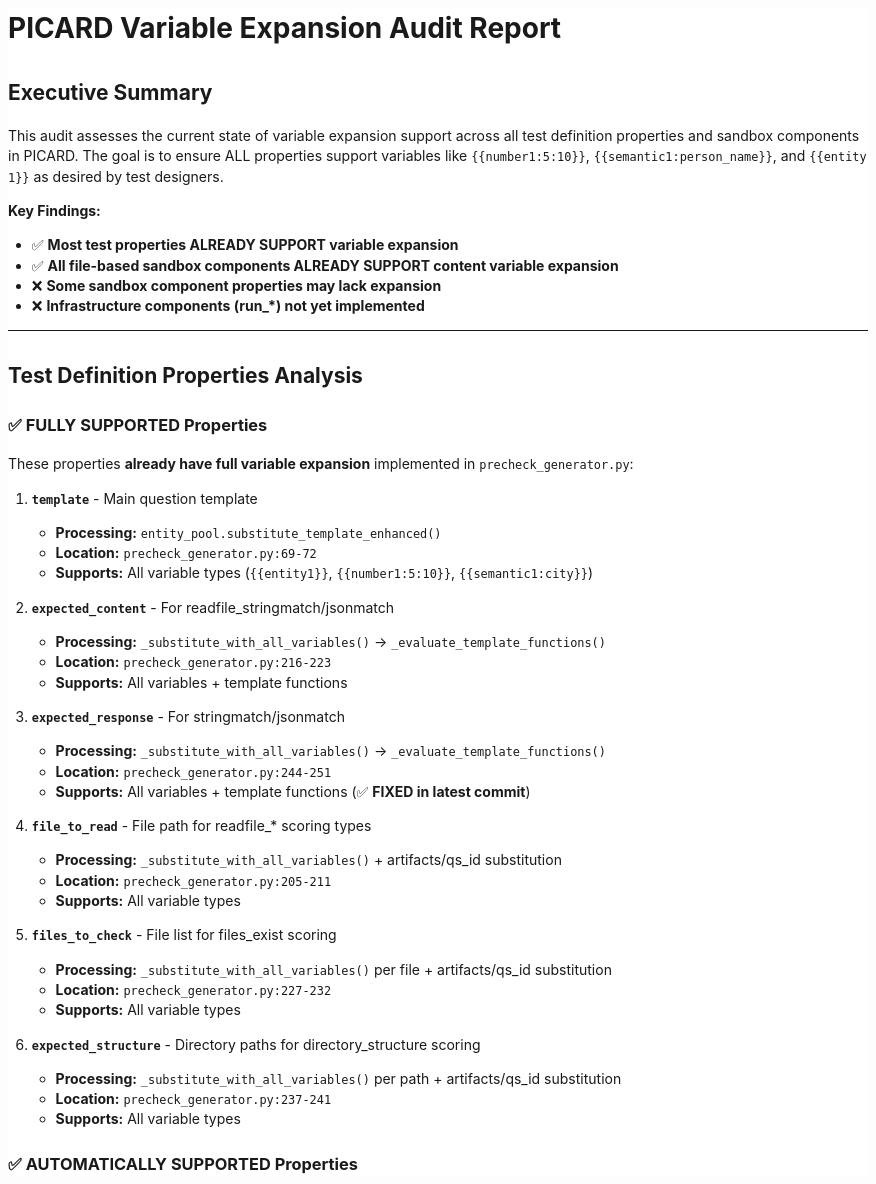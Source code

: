 # PICARD Variable Expansion Audit Report

## Executive Summary

This audit assesses the current state of variable expansion support across all test definition properties and sandbox components in PICARD. The goal is to ensure ALL properties support variables like `{{number1:5:10}}`, `{{semantic1:person_name}}`, and `{{entity1}}` as desired by test designers.

**Key Findings:**
- ✅ **Most test properties ALREADY SUPPORT variable expansion**
- ✅ **All file-based sandbox components ALREADY SUPPORT content variable expansion**  
- ❌ **Some sandbox component properties may lack expansion**
- ❌ **Infrastructure components (run_*) not yet implemented**

---

## Test Definition Properties Analysis

### ✅ FULLY SUPPORTED Properties

These properties **already have full variable expansion** implemented in `precheck_generator.py`:

1. **`template`** - Main question template
   - **Processing:** `entity_pool.substitute_template_enhanced()`
   - **Location:** `precheck_generator.py:69-72`
   - **Supports:** All variable types (`{{entity1}}`, `{{number1:5:10}}`, `{{semantic1:city}}`)

2. **`expected_content`** - For readfile_stringmatch/jsonmatch
   - **Processing:** `_substitute_with_all_variables()` → `_evaluate_template_functions()`
   - **Location:** `precheck_generator.py:216-223`
   - **Supports:** All variables + template functions

3. **`expected_response`** - For stringmatch/jsonmatch
   - **Processing:** `_substitute_with_all_variables()` → `_evaluate_template_functions()`
   - **Location:** `precheck_generator.py:244-251`
   - **Supports:** All variables + template functions (✅ **FIXED in latest commit**)

4. **`file_to_read`** - File path for readfile_* scoring types
   - **Processing:** `_substitute_with_all_variables()` + artifacts/qs_id substitution
   - **Location:** `precheck_generator.py:205-211`
   - **Supports:** All variable types

5. **`files_to_check`** - File list for files_exist scoring
   - **Processing:** `_substitute_with_all_variables()` per file + artifacts/qs_id substitution  
   - **Location:** `precheck_generator.py:227-232`
   - **Supports:** All variable types

6. **`expected_structure`** - Directory paths for directory_structure scoring
   - **Processing:** `_substitute_with_all_variables()` per path + artifacts/qs_id substitution
   - **Location:** `precheck_generator.py:237-241`
   - **Supports:** All variable types

### ✅ AUTOMATICALLY SUPPORTED Properties
